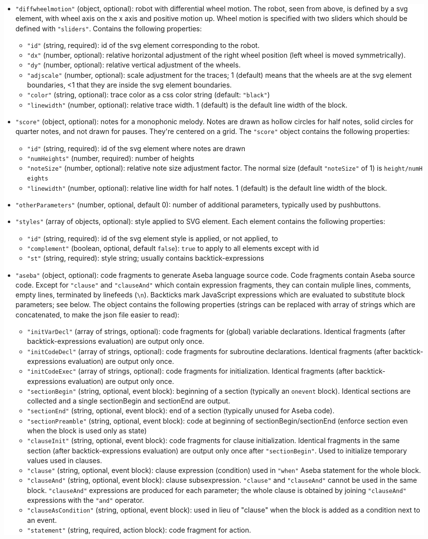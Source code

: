 - `"diffwheelmotion"` (object, optional): robot with differential wheel motion. The robot, seen from above, is defined by a svg element, with wheel axis on the x axis and positive motion up. Wheel motion is specified with two sliders which should be defined with `"sliders"`. Contains the following properties:

	- `"id"` (string, required): id of the svg element corresponding to the robot.
	- `"dx"` (number, optional): relative horizontal adjustment of the right wheel position (left wheel is moved symmetrically).
	- `"dy"` (number, optional): relative vertical adjustment of the wheels.
	- `"adjscale"` (number, optional): scale adjustment for the traces; 1 (default) means that the wheels are at the svg element boundaries, <1 that they are inside the svg element boundaries.
	- `"color"` (string, optional): trace color as a css color string (default: `"black"`)
	- `"linewidth"` (number, optional): relative trace width. 1 (default) is the default line width of the block.

- `"score"` (object, optional): notes for a monophonic melody. Notes are drawn as hollow circles for half notes, solid circles for quarter notes, and not drawn for pauses. They're centered on a grid. The `"score"` object contains the following properties:

    - `"id"` (string, required): id of the svg element where notes are drawn
    - `"numHeights"` (number, required): number of heights
    - `"noteSize"` (number, optional): relative note size adjustment factor. The normal size (default `"noteSize"` of 1) is `height/numHeights`
    - `"linewidth"` (number, optional): relative line width for half notes. 1 (default) is the default line width of the block.

- `"otherParameters"` (number, optional, default 0): number of additional parameters, typically used by pushbuttons.

- `"styles"` (array of objects, optional): style applied to SVG element. Each element contains the following properties:

    - `"id"` (string, required): id of the svg element style is applied, or not applied, to
    - `"complement"` (boolean, optional, default `false`): `true` to apply to all elements except with id
    - `"st"` (string, required): style string; usually contains backtick-expressions

- `"aseba"` (object, optional): code fragments to generate Aseba language source code. Code fragments contain Aseba source code. Except for `"clause"` and `"clauseAnd"` which contain expression fragments, they can contain muliple lines, comments, empty lines, terminated by linefeeds (`\n`). Backticks mark JavaScript expressions which are evaluated to substitute block parameters; see below. The object contains the following properties (strings can be replaced with array of strings which are concatenated, to make the json file easier to read):
	- `"initVarDecl"` (array of strings, optional): code fragments for (global) variable declarations. Identical fragments (after backtick-expressions evaluation) are output only once.
	- `"initCodeDecl"` (array of strings, optional): code fragments for subroutine declarations. Identical fragments (after backtick-expressions evaluation) are output only once.
	- `"initCodeExec"` (array of strings, optional): code fragments for initialization. Identical fragments (after backtick-expressions evaluation) are output only once.
	- `"sectionBegin"` (string, optional, event block): beginning of a section (typically an `onevent` block). Identical sections are collected and a single sectionBegin and sectionEnd are output.
	- `"sectionEnd"` (string, optional, event block): end of a section (typically unused for Aseba code).
	- `"sectionPreamble"` (string, optional, event block): code at beginning of sectionBegin/sectionEnd (enforce section even when the block is used only as state)
	- `"clauseInit"` (string, optional, event block): code fragments for clause initialization. Identical fragments in the same section (after backtick-expressions evaluation) are output only once after `"sectionBegin"`. Used to initialize temporary values used in clauses.
	- `"clause"` (string, optional, event block): clause expression (condition) used in `"when"` Aseba statement for the whole block.
	- `"clauseAnd"` (string, optional, event block): clause subsexpression. `"clause"` and `"clauseAnd"` cannot be used in the same block. `"clauseAnd"` expressions are produced for each parameter; the whole clause is obtained by joining `"clauseAnd"` expressions with the `"and"` operator.
    - `"clauseAsCondition"` (string, optional, event block): used in lieu of "clause" when the block is added as a condition next to an event.
	- `"statement"` (string, required, action block): code fragment for action.
